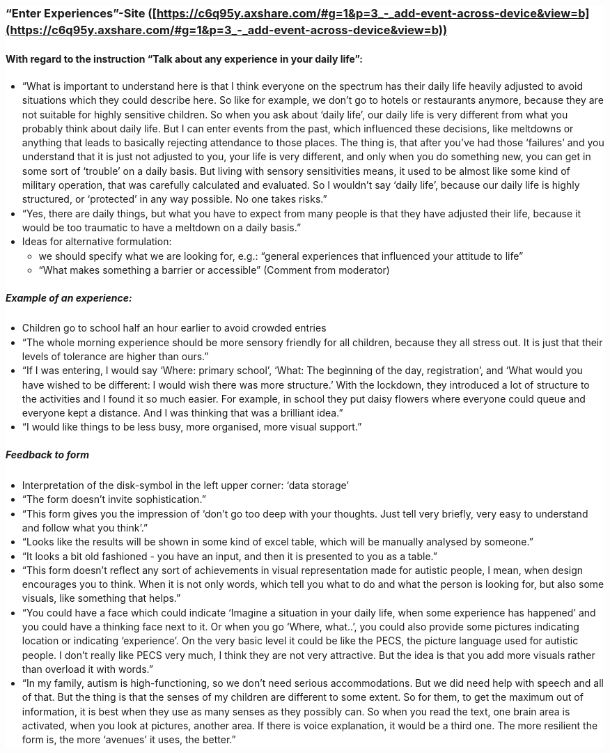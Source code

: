 
### “Enter Experiences”-Site ([https://c6q95y.axshare.com/#g=1&p=3_-_add-event-across-device&view=b](https://c6q95y.axshare.com/#g=1&p=3_-_add-event-across-device&view=b))

#### With regard to the instruction “Talk about any experience in your daily life”:

-   “What is important to understand here is that I think everyone on the spectrum has their daily life heavily adjusted to avoid situations which they could describe here. So like for example, we don’t go to hotels or restaurants anymore, because they are not suitable for highly sensitive children. So when you ask about ‘daily life’, our daily life is very different from what you probably think about daily life. But I can enter events from the past, which influenced these decisions, like meltdowns or anything that leads to basically rejecting attendance to those places. The thing is, that after you’ve had those ‘failures’ and you understand that it is just not adjusted to you, your life is very different, and only when you do something new, you can get in some sort of ‘trouble’ on a daily basis. But living with sensory sensitivities means, it used to be almost like some kind of military operation, that was carefully calculated and evaluated. So I wouldn’t say ‘daily life’, because our daily life is highly structured, or ‘protected’ in any way possible. No one takes risks.”
-   “Yes, there are daily things, but what you have to expect from many people is that they have adjusted their life, because it would be too traumatic to have a meltdown on a daily basis.”
-   Ideas for alternative formulation:
	-   we should specify what we are looking for, e.g.: “general experiences that influenced your attitude to life”
	-   “What makes something a barrier or accessible” (Comment from moderator)
    

##### Example of an experience:

-   Children go to school half an hour earlier to avoid crowded entries
-   “The whole morning experience should be more sensory friendly for all children, because they all stress out. It is just that their levels of tolerance are higher than ours.”
-   “If I was entering, I would say ‘Where: primary school’, ‘What: The beginning of the day, registration’, and ‘What would you have wished to be different: I would wish there was more structure.’ With the lockdown, they introduced a lot of structure to the activities and I found it so much easier. For example, in school they put daisy flowers where everyone could queue and everyone kept a distance. And I was thinking that was a brilliant idea.”
-   “I would like things to be less busy, more organised, more visual support.”
    

##### Feedback to form

-   Interpretation of the disk-symbol in the left upper corner: ‘data storage’
-   “The form doesn’t invite sophistication.”
-   “This form gives you the impression of ‘don’t go too deep with your thoughts. Just tell very briefly, very easy to understand and follow what you think’.”
-   “Looks like the results will be shown in some kind of excel table, which will be manually analysed by someone.”
-   “It looks a bit old fashioned - you have an input, and then it is presented to you as a table.”
-   “This form doesn’t reflect any sort of achievements in visual representation made for autistic people, I mean, when design encourages you to think. When it is not only words, which tell you what to do and what the person is looking for, but also some visuals, like something that helps.”
-   “You could have a face which could indicate ‘Imagine a situation in your daily life, when some experience has happened’ and you could have a thinking face next to it. Or when you go ‘Where, what..’, you could also provide some pictures indicating location or indicating ‘experience’. On the very basic level it could be like the PECS, the picture language used for autistic people. I don’t really like PECS very much, I think they are not very attractive. But the idea is that you add more visuals rather than overload it with words.”
-   “In my family, autism is high-functioning, so we don’t need serious accommodations. But we did need help with speech and all of that. But the thing is that the senses of my children are different to some extent. So for them, to get the maximum out of information, it is best when they use as many senses as they possibly can. So when you read the text, one brain area is activated, when you look at pictures, another area. If there is voice explanation, it would be a third one. The more resilient the form is, the more ‘avenues’ it uses, the better.”